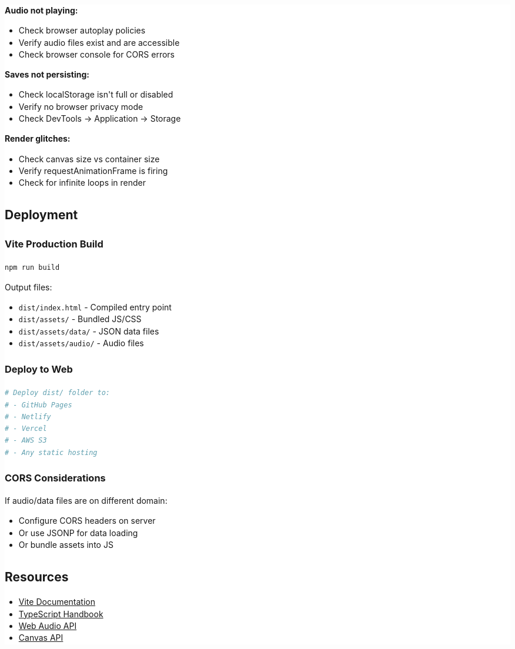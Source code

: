 **Audio not playing:**
- Check browser autoplay policies
- Verify audio files exist and are accessible
- Check browser console for CORS errors

**Saves not persisting:**
- Check localStorage isn't full or disabled
- Verify no browser privacy mode
- Check DevTools → Application → Storage

**Render glitches:**
- Check canvas size vs container size
- Verify requestAnimationFrame is firing
- Check for infinite loops in render

## Deployment

### Vite Production Build

```bash
npm run build
```

Output files:
- `dist/index.html` - Compiled entry point
- `dist/assets/` - Bundled JS/CSS
- `dist/assets/data/` - JSON data files
- `dist/assets/audio/` - Audio files

### Deploy to Web

```bash
# Deploy dist/ folder to:
# - GitHub Pages
# - Netlify
# - Vercel
# - AWS S3
# - Any static hosting
```

### CORS Considerations

If audio/data files are on different domain:
- Configure CORS headers on server
- Or use JSONP for data loading
- Or bundle assets into JS

## Resources

- [Vite Documentation](https://vitejs.dev)
- [TypeScript Handbook](https://www.typescriptlang.org/docs)
- [Web Audio API](https://developer.mozilla.org/en-US/docs/Web/API/Web_Audio_API)
- [Canvas API](https://developer.mozilla.org/en-US/docs/Web/API/Canvas_API)
